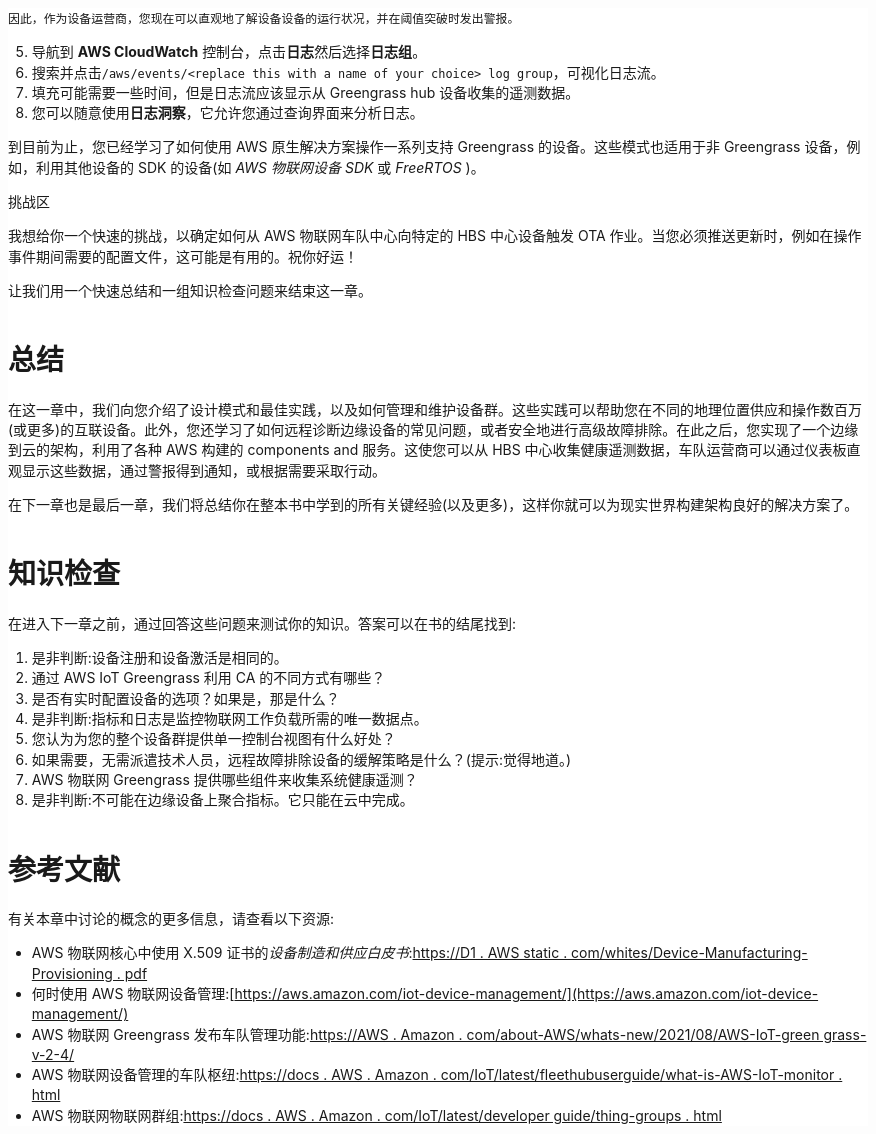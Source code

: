    因此，作为设备运营商，您现在可以直观地了解设备设备的运行状况，并在阈值突破时发出警报。

5.  导航到 **AWS CloudWatch** 控制台，点击**日志**然后选择**日志组**。
6.  搜索并点击`/aws/events/<replace this with a name of your choice> log group`，可视化日志流。
7.  填充可能需要一些时间，但是日志流应该显示从 Greengrass hub 设备收集的遥测数据。
8.  您可以随意使用**日志洞察**，它允许您通过查询界面来分析日志。

到目前为止，您已经学习了如何使用 AWS 原生解决方案操作一系列支持 Greengrass 的设备。这些模式也适用于非 Greengrass 设备，例如，利用其他设备的 SDK 的设备(如 *AWS 物联网设备 SDK* 或 *FreeRTOS* )。

挑战区

我想给你一个快速的挑战，以确定如何从 AWS 物联网车队中心向特定的 HBS 中心设备触发 OTA 作业。当您必须推送更新时，例如在操作事件期间需要的配置文件，这可能是有用的。祝你好运！

让我们用一个快速总结和一组知识检查问题来结束这一章。

# 总结

在这一章中，我们向您介绍了设计模式和最佳实践，以及如何管理和维护设备群。这些实践可以帮助您在不同的地理位置供应和操作数百万(或更多)的互联设备。此外，您还学习了如何远程诊断边缘设备的常见问题，或者安全地进行高级故障排除。在此之后，您实现了一个边缘到云的架构，利用了各种 AWS 构建的 components and 服务。这使您可以从 HBS 中心收集健康遥测数据，车队运营商可以通过仪表板直观显示这些数据，通过警报得到通知，或根据需要采取行动。

在下一章也是最后一章，我们将总结你在整本书中学到的所有关键经验(以及更多)，这样你就可以为现实世界构建架构良好的解决方案了。

# 知识检查

在进入下一章之前，通过回答这些问题来测试你的知识。答案可以在书的结尾找到:

1.  是非判断:设备注册和设备激活是相同的。
2.  通过 AWS IoT Greengrass 利用 CA 的不同方式有哪些？
3.  是否有实时配置设备的选项？如果是，那是什么？
4.  是非判断:指标和日志是监控物联网工作负载所需的唯一数据点。
5.  您认为为您的整个设备群提供单一控制台视图有什么好处？
6.  如果需要，无需派遣技术人员，远程故障排除设备的缓解策略是什么？(提示:觉得地道。)
7.  AWS 物联网 Greengrass 提供哪些组件来收集系统健康遥测？
8.  是非判断:不可能在边缘设备上聚合指标。它只能在云中完成。

# 参考文献

有关本章中讨论的概念的更多信息，请查看以下资源:

*   AWS 物联网核心中使用 X.509 证书的*设备制造和供应白皮书*:[https://D1 . AWS static . com/whites/Device-Manufacturing-Provisioning . pdf](https://d1.awsstatic.com/whitepapers/device-manufacturing-provisioning.pdf)
*   何时使用 AWS 物联网设备管理:[https://aws.amazon.com/iot-device-management/](https://aws.amazon.com/iot-device-management/)
*   AWS 物联网 Greengrass 发布车队管理功能:[https://AWS . Amazon . com/about-AWS/whats-new/2021/08/AWS-IoT-green grass-v-2-4/](https://aws.amazon.com/about-aws/whats-new/2021/08/aws-iot-greengrass-v-2-4/)
*   AWS 物联网设备管理的车队枢纽:[https://docs . AWS . Amazon . com/IoT/latest/fleethubuserguide/what-is-AWS-IoT-monitor . html](https://docs.aws.amazon.com/iot/latest/fleethubuserguide/what-is-aws-iot-monitor.html)
*   AWS 物联网物联网群组:[https://docs . AWS . Amazon . com/IoT/latest/developer guide/thing-groups . html](https://docs.aws.amazon.com/iot/latest/developerguide/thing-groups.html)